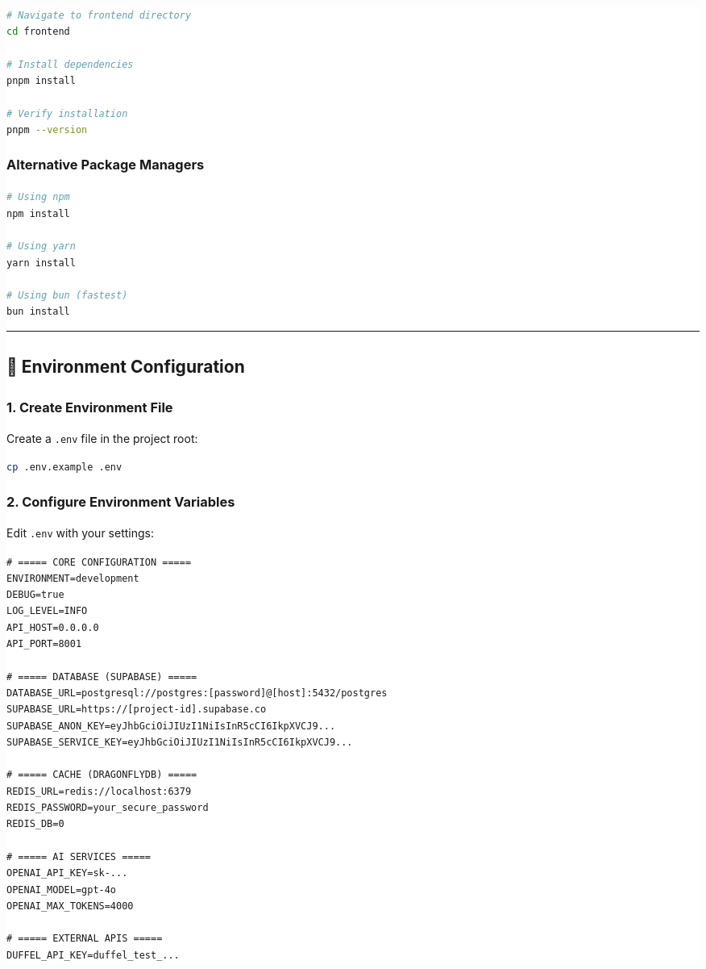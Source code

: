```bash
# Navigate to frontend directory
cd frontend

# Install dependencies
pnpm install

# Verify installation
pnpm --version
```

### **Alternative Package Managers**

```bash
# Using npm
npm install

# Using yarn
yarn install

# Using bun (fastest)
bun install
```

---

## 🔧 Environment Configuration

### **1. Create Environment File**

Create a `.env` file in the project root:

```bash
cp .env.example .env
```

### **2. Configure Environment Variables**

Edit `.env` with your settings:

```env
# ===== CORE CONFIGURATION =====
ENVIRONMENT=development
DEBUG=true
LOG_LEVEL=INFO
API_HOST=0.0.0.0
API_PORT=8001

# ===== DATABASE (SUPABASE) =====
DATABASE_URL=postgresql://postgres:[password]@[host]:5432/postgres
SUPABASE_URL=https://[project-id].supabase.co
SUPABASE_ANON_KEY=eyJhbGciOiJIUzI1NiIsInR5cCI6IkpXVCJ9...
SUPABASE_SERVICE_KEY=eyJhbGciOiJIUzI1NiIsInR5cCI6IkpXVCJ9...

# ===== CACHE (DRAGONFLYDB) =====
REDIS_URL=redis://localhost:6379
REDIS_PASSWORD=your_secure_password
REDIS_DB=0

# ===== AI SERVICES =====
OPENAI_API_KEY=sk-...
OPENAI_MODEL=gpt-4o
OPENAI_MAX_TOKENS=4000

# ===== EXTERNAL APIS =====
DUFFEL_API_KEY=duffel_test_...
```